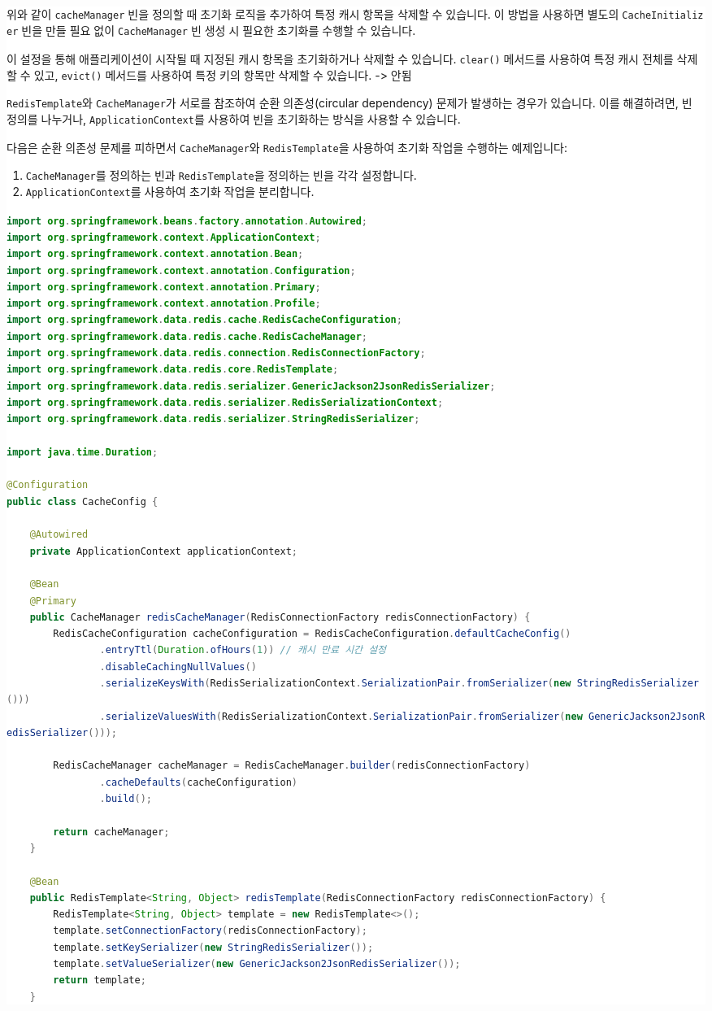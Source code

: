 위와 같이 `cacheManager` 빈을 정의할 때 초기화 로직을 추가하여 특정 캐시 항목을 삭제할 수 있습니다. 이 방법을 사용하면 별도의 `CacheInitializer` 빈을 만들 필요 없이 `CacheManager` 빈 생성 시 필요한 초기화를 수행할 수 있습니다.

이 설정을 통해 애플리케이션이 시작될 때 지정된 캐시 항목을 초기화하거나 삭제할 수 있습니다. `clear()` 메서드를 사용하여 특정 캐시 전체를 삭제할 수 있고, `evict()` 메서드를 사용하여 특정 키의 항목만 삭제할 수 있습니다.
-> 안됨

`RedisTemplate`와 `CacheManager`가 서로를 참조하여 순환 의존성(circular dependency) 문제가 발생하는 경우가 있습니다. 이를 해결하려면, 빈 정의를 나누거나, `ApplicationContext`를 사용하여 빈을 초기화하는 방식을 사용할 수 있습니다.

다음은 순환 의존성 문제를 피하면서 `CacheManager`와 `RedisTemplate`을 사용하여 초기화 작업을 수행하는 예제입니다:

1. `CacheManager`를 정의하는 빈과 `RedisTemplate`을 정의하는 빈을 각각 설정합니다.
2. `ApplicationContext`를 사용하여 초기화 작업을 분리합니다.

```java
import org.springframework.beans.factory.annotation.Autowired;
import org.springframework.context.ApplicationContext;
import org.springframework.context.annotation.Bean;
import org.springframework.context.annotation.Configuration;
import org.springframework.context.annotation.Primary;
import org.springframework.context.annotation.Profile;
import org.springframework.data.redis.cache.RedisCacheConfiguration;
import org.springframework.data.redis.cache.RedisCacheManager;
import org.springframework.data.redis.connection.RedisConnectionFactory;
import org.springframework.data.redis.core.RedisTemplate;
import org.springframework.data.redis.serializer.GenericJackson2JsonRedisSerializer;
import org.springframework.data.redis.serializer.RedisSerializationContext;
import org.springframework.data.redis.serializer.StringRedisSerializer;

import java.time.Duration;

@Configuration
public class CacheConfig {

    @Autowired
    private ApplicationContext applicationContext;

    @Bean
    @Primary
    public CacheManager redisCacheManager(RedisConnectionFactory redisConnectionFactory) {
        RedisCacheConfiguration cacheConfiguration = RedisCacheConfiguration.defaultCacheConfig()
                .entryTtl(Duration.ofHours(1)) // 캐시 만료 시간 설정
                .disableCachingNullValues()
                .serializeKeysWith(RedisSerializationContext.SerializationPair.fromSerializer(new StringRedisSerializer()))
                .serializeValuesWith(RedisSerializationContext.SerializationPair.fromSerializer(new GenericJackson2JsonRedisSerializer()));

        RedisCacheManager cacheManager = RedisCacheManager.builder(redisConnectionFactory)
                .cacheDefaults(cacheConfiguration)
                .build();

        return cacheManager;
    }

    @Bean
    public RedisTemplate<String, Object> redisTemplate(RedisConnectionFactory redisConnectionFactory) {
        RedisTemplate<String, Object> template = new RedisTemplate<>();
        template.setConnectionFactory(redisConnectionFactory);
        template.setKeySerializer(new StringRedisSerializer());
        template.setValueSerializer(new GenericJackson2JsonRedisSerializer());
        return template;
    }

```